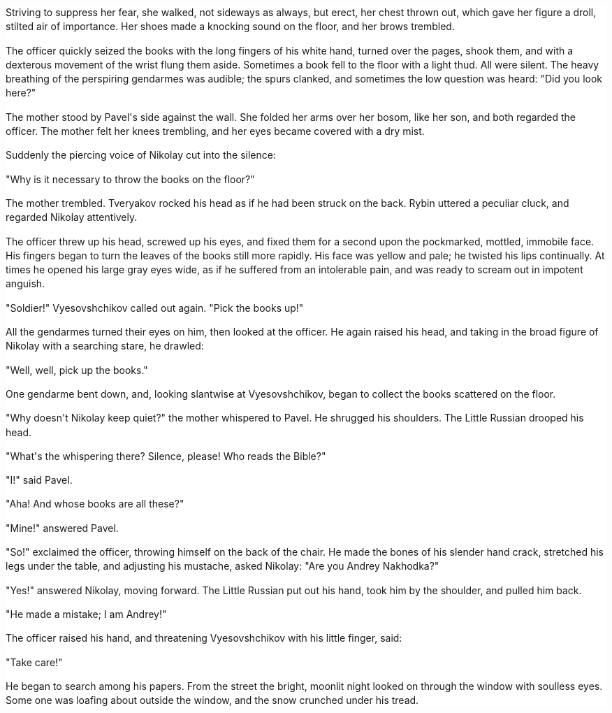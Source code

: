 Striving to suppress her fear, she walked, not sideways as always, but erect, her chest thrown out, which gave her figure a droll, stilted air of importance. Her shoes made a knocking sound on the floor, and her brows trembled.

The officer quickly seized the books with the long fingers of his white hand, turned over the pages, shook them, and with a dexterous movement of the wrist flung them aside. Sometimes a book fell to the floor with a light thud. All were silent. The heavy breathing of the perspiring gendarmes was audible; the spurs clanked, and sometimes the low question was heard: "Did you look here?"

The mother stood by Pavel's side against the wall. She folded her arms over her bosom, like her son, and both regarded the officer. The mother felt her knees trembling, and her eyes became covered with a dry mist.

Suddenly the piercing voice of Nikolay cut into the silence:

"Why is it necessary to throw the books on the floor?"

The mother trembled. Tveryakov rocked his head as if he had been struck on the back. Rybin uttered a peculiar cluck, and regarded Nikolay attentively.

The officer threw up his head, screwed up his eyes, and fixed them for a second upon the pockmarked, mottled, immobile face. His fingers began to turn the leaves of the books still more rapidly. His face was yellow and pale; he twisted his lips continually. At times he opened his large gray eyes wide, as if he suffered from an intolerable pain, and was ready to scream out in impotent anguish.

"Soldier!" Vyesovshchikov called out again. "Pick the books up!"

All the gendarmes turned their eyes on him, then looked at the officer. He again raised his head, and taking in the broad figure of Nikolay with a searching stare, he drawled:

"Well, well, pick up the books."

One gendarme bent down, and, looking slantwise at Vyesovshchikov, began to collect the books scattered on the floor.

"Why doesn't Nikolay keep quiet?" the mother whispered to Pavel. He shrugged his shoulders. The Little Russian drooped his head.

"What's the whispering there? Silence, please! Who reads the Bible?"

"I!" said Pavel.

"Aha! And whose books are all these?"

"Mine!" answered Pavel.

"So!" exclaimed the officer, throwing himself on the back of the chair. He made the bones of his slender hand crack, stretched his legs under the table, and adjusting his mustache, asked Nikolay: "Are you Andrey Nakhodka?"

"Yes!" answered Nikolay, moving forward. The Little Russian put out his hand, took him by the shoulder, and pulled him back.

"He made a mistake; I am Andrey!"

The officer raised his hand, and threatening Vyesovshchikov with his little finger, said:

"Take care!"

He began to search among his papers. From the street the bright, moonlit night looked on through the window with soulless eyes. Some one was loafing about outside the window, and the snow crunched under his tread.

